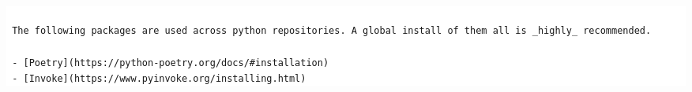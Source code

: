 ```diff
 
 The following packages are used across python repositories. A global install of them all is _highly_ recommended.
 
 - [Poetry](https://python-poetry.org/docs/#installation)
 - [Invoke](https://www.pyinvoke.org/installing.html)
```


